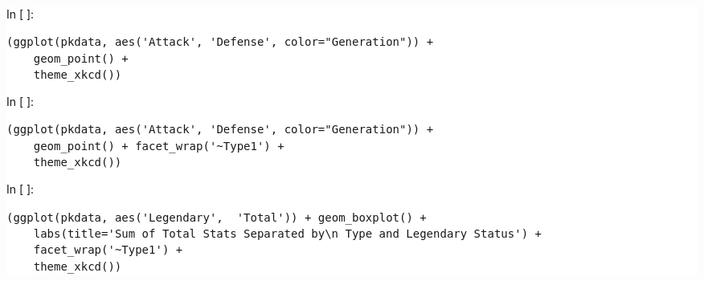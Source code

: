 </div>
</div>
</div>

</div>
<div class="cell border-box-sizing code_cell rendered">
<div class="input">
<div class="prompt input_prompt">In&nbsp;[&nbsp;]:</div>
<div class="inner_cell">
    <div class="input_area">
<div class=" highlight hl-ipython3"><pre><span></span><span class="p">(</span><span class="n">ggplot</span><span class="p">(</span><span class="n">pkdata</span><span class="p">,</span> <span class="n">aes</span><span class="p">(</span><span class="s1">&#39;Attack&#39;</span><span class="p">,</span> <span class="s1">&#39;Defense&#39;</span><span class="p">,</span> <span class="n">color</span><span class="o">=</span><span class="s2">&quot;Generation&quot;</span><span class="p">))</span> <span class="o">+</span>
    <span class="n">geom_point</span><span class="p">()</span> <span class="o">+</span>
    <span class="n">theme_xkcd</span><span class="p">())</span>
</pre></div>

</div>
</div>
</div>

</div>
<div class="cell border-box-sizing code_cell rendered">
<div class="input">
<div class="prompt input_prompt">In&nbsp;[&nbsp;]:</div>
<div class="inner_cell">
    <div class="input_area">
<div class=" highlight hl-ipython3"><pre><span></span><span class="p">(</span><span class="n">ggplot</span><span class="p">(</span><span class="n">pkdata</span><span class="p">,</span> <span class="n">aes</span><span class="p">(</span><span class="s1">&#39;Attack&#39;</span><span class="p">,</span> <span class="s1">&#39;Defense&#39;</span><span class="p">,</span> <span class="n">color</span><span class="o">=</span><span class="s2">&quot;Generation&quot;</span><span class="p">))</span> <span class="o">+</span>
    <span class="n">geom_point</span><span class="p">()</span> <span class="o">+</span> <span class="n">facet_wrap</span><span class="p">(</span><span class="s1">&#39;~Type1&#39;</span><span class="p">)</span> <span class="o">+</span>
    <span class="n">theme_xkcd</span><span class="p">())</span>
</pre></div>

</div>
</div>
</div>

</div>
<div class="cell border-box-sizing code_cell rendered">
<div class="input">
<div class="prompt input_prompt">In&nbsp;[&nbsp;]:</div>
<div class="inner_cell">
    <div class="input_area">
<div class=" highlight hl-ipython3"><pre><span></span><span class="p">(</span><span class="n">ggplot</span><span class="p">(</span><span class="n">pkdata</span><span class="p">,</span> <span class="n">aes</span><span class="p">(</span><span class="s1">&#39;Legendary&#39;</span><span class="p">,</span>  <span class="s1">&#39;Total&#39;</span><span class="p">))</span> <span class="o">+</span> <span class="n">geom_boxplot</span><span class="p">()</span> <span class="o">+</span>
    <span class="n">labs</span><span class="p">(</span><span class="n">title</span><span class="o">=</span><span class="s1">&#39;Sum of Total Stats Separated by</span><span class="se">\n</span><span class="s1"> Type and Legendary Status&#39;</span><span class="p">)</span> <span class="o">+</span>
    <span class="n">facet_wrap</span><span class="p">(</span><span class="s1">&#39;~Type1&#39;</span><span class="p">)</span> <span class="o">+</span>
    <span class="n">theme_xkcd</span><span class="p">())</span>
</pre></div>
